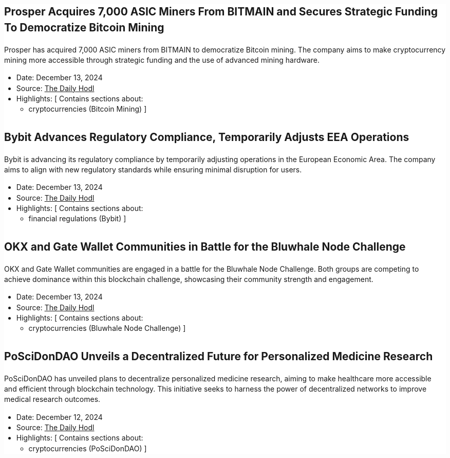 ## Prosper Acquires 7,000 ASIC Miners From BITMAIN and Secures Strategic Funding To Democratize Bitcoin Mining

Prosper has acquired 7,000 ASIC miners from BITMAIN to democratize Bitcoin mining. The company aims to make cryptocurrency mining more accessible through strategic funding and the use of advanced mining hardware.

- Date: December 13, 2024
- Source: [The Daily Hodl](https://www.theDailyHodl.com)
- Highlights: [
    Contains sections about:
    - cryptocurrencies (Bitcoin Mining)
]

## Bybit Advances Regulatory Compliance, Temporarily Adjusts EEA Operations

Bybit is advancing its regulatory compliance by temporarily adjusting operations in the European Economic Area. The company aims to align with new regulatory standards while ensuring minimal disruption for users.

- Date: December 13, 2024
- Source: [The Daily Hodl](https://www.theDailyHodl.com)
- Highlights: [
    Contains sections about:
    - financial regulations (Bybit)
]

## OKX and Gate Wallet Communities in Battle for the Bluwhale Node Challenge

OKX and Gate Wallet communities are engaged in a battle for the Bluwhale Node Challenge. Both groups are competing to achieve dominance within this blockchain challenge, showcasing their community strength and engagement.

- Date: December 13, 2024
- Source: [The Daily Hodl](https://www.theDailyHodl.com)
- Highlights: [
    Contains sections about:
    - cryptocurrencies (Bluwhale Node Challenge)
]

## PoSciDonDAO Unveils a Decentralized Future for Personalized Medicine Research

PoSciDonDAO has unveiled plans to decentralize personalized medicine research, aiming to make healthcare more accessible and efficient through blockchain technology. This initiative seeks to harness the power of decentralized networks to improve medical research outcomes.

- Date: December 12, 2024
- Source: [The Daily Hodl](https://www.theDailyHodl.com)
- Highlights: [
    Contains sections about:
    - cryptocurrencies (PoSciDonDAO)
]
